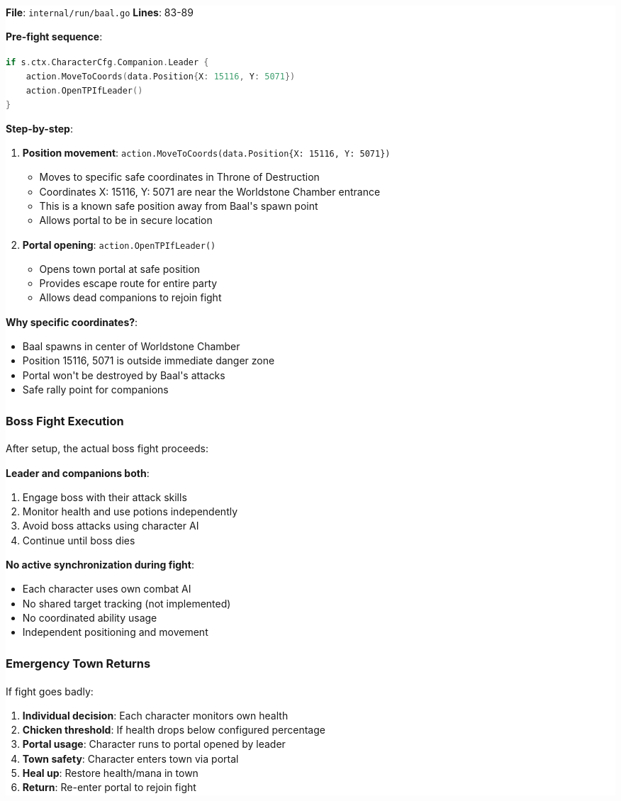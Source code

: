**File**: `internal/run/baal.go`
**Lines**: 83-89

**Pre-fight sequence**:

```go
if s.ctx.CharacterCfg.Companion.Leader {
    action.MoveToCoords(data.Position{X: 15116, Y: 5071})
    action.OpenTPIfLeader()
}
```

**Step-by-step**:

1. **Position movement**: `action.MoveToCoords(data.Position{X: 15116, Y: 5071})`
   - Moves to specific safe coordinates in Throne of Destruction
   - Coordinates X: 15116, Y: 5071 are near the Worldstone Chamber entrance
   - This is a known safe position away from Baal's spawn point
   - Allows portal to be in secure location

2. **Portal opening**: `action.OpenTPIfLeader()`
   - Opens town portal at safe position
   - Provides escape route for entire party
   - Allows dead companions to rejoin fight

**Why specific coordinates?**:
- Baal spawns in center of Worldstone Chamber
- Position 15116, 5071 is outside immediate danger zone
- Portal won't be destroyed by Baal's attacks
- Safe rally point for companions

### Boss Fight Execution

After setup, the actual boss fight proceeds:

**Leader and companions both**:
1. Engage boss with their attack skills
2. Monitor health and use potions independently
3. Avoid boss attacks using character AI
4. Continue until boss dies

**No active synchronization during fight**:
- Each character uses own combat AI
- No shared target tracking (not implemented)
- No coordinated ability usage
- Independent positioning and movement

### Emergency Town Returns

If fight goes badly:

1. **Individual decision**: Each character monitors own health
2. **Chicken threshold**: If health drops below configured percentage
3. **Portal usage**: Character runs to portal opened by leader
4. **Town safety**: Character enters town via portal
5. **Heal up**: Restore health/mana in town
6. **Return**: Re-enter portal to rejoin fight
